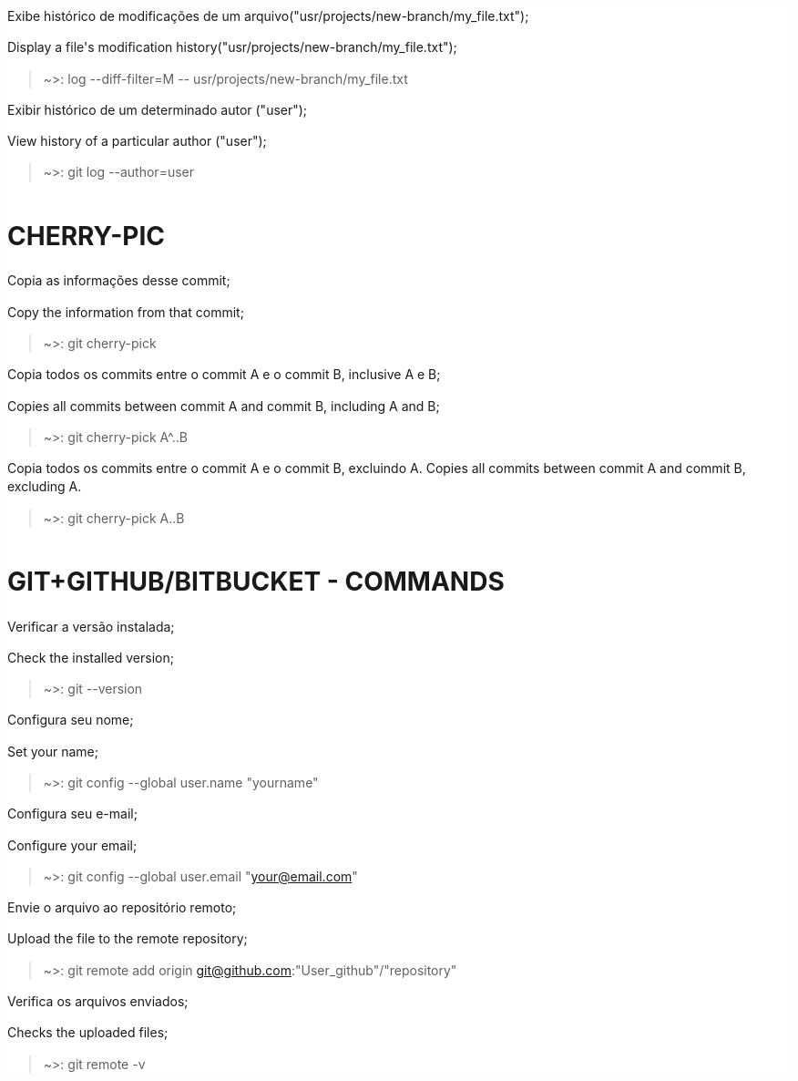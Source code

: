 
Exibe histórico de modificações de um arquivo("usr/projects/new-branch/my_file.txt");

Display a file's modification history("usr/projects/new-branch/my_file.txt");
> ~>: log --diff-filter=M -- usr/projects/new-branch/my_file.txt


Exibir histórico de um determinado autor ("user");

View history of a particular author ("user");
> ~>: git log --author=user

# CHERRY-PIC


Copia as informações desse commit;

Copy the information from that commit;
> ~>: git cherry-pick <commit-id>


Copia todos os commits entre o commit A e o commit B, inclusive A e B;

Copies all commits between commit A and commit B, including A and B;
> ~>: git cherry-pick A^..B

Copia todos os commits entre o commit A e o commit B, excluindo A.
Copies all commits between commit A and commit B, excluding A.
> ~>: git cherry-pick A..B

# GIT+GITHUB/BITBUCKET - COMMANDS


Verificar a versão instalada;

Check the installed version;
> ~>: git --version


Configura seu nome;

Set your name;
> ~>: git config --global user.name "yourname"


Configura seu e-mail;

Configure your email;
> ~>: git config --global user.email "your@email.com"


Envie o arquivo ao repositório remoto;

Upload the file to the remote repository;
> ~>: git remote add origin git@github.com:"User_github"/"repository"


Verifica os arquivos enviados;

Checks the uploaded files;
> ~>: git remote -v

